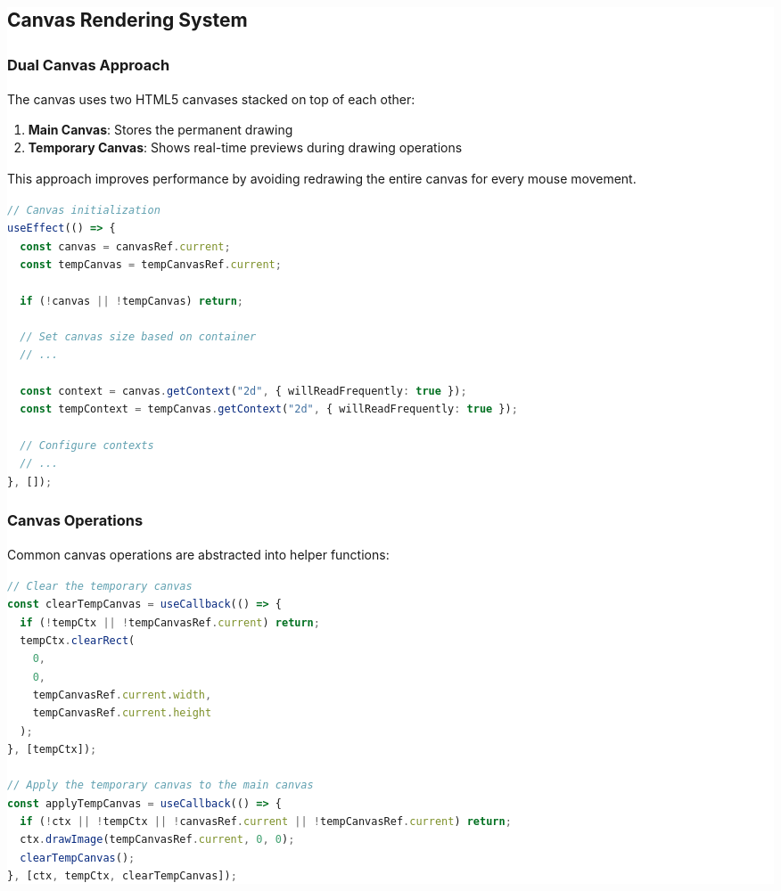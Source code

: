 ## Canvas Rendering System

### Dual Canvas Approach

The canvas uses two HTML5 canvases stacked on top of each other:

1. **Main Canvas**: Stores the permanent drawing
2. **Temporary Canvas**: Shows real-time previews during drawing operations

This approach improves performance by avoiding redrawing the entire canvas for every mouse movement.

```typescript
// Canvas initialization
useEffect(() => {
  const canvas = canvasRef.current;
  const tempCanvas = tempCanvasRef.current;

  if (!canvas || !tempCanvas) return;

  // Set canvas size based on container
  // ...

  const context = canvas.getContext("2d", { willReadFrequently: true });
  const tempContext = tempCanvas.getContext("2d", { willReadFrequently: true });

  // Configure contexts
  // ...
}, []);
```

### Canvas Operations

Common canvas operations are abstracted into helper functions:

```typescript
// Clear the temporary canvas
const clearTempCanvas = useCallback(() => {
  if (!tempCtx || !tempCanvasRef.current) return;
  tempCtx.clearRect(
    0,
    0,
    tempCanvasRef.current.width,
    tempCanvasRef.current.height
  );
}, [tempCtx]);

// Apply the temporary canvas to the main canvas
const applyTempCanvas = useCallback(() => {
  if (!ctx || !tempCtx || !canvasRef.current || !tempCanvasRef.current) return;
  ctx.drawImage(tempCanvasRef.current, 0, 0);
  clearTempCanvas();
}, [ctx, tempCtx, clearTempCanvas]);
```
